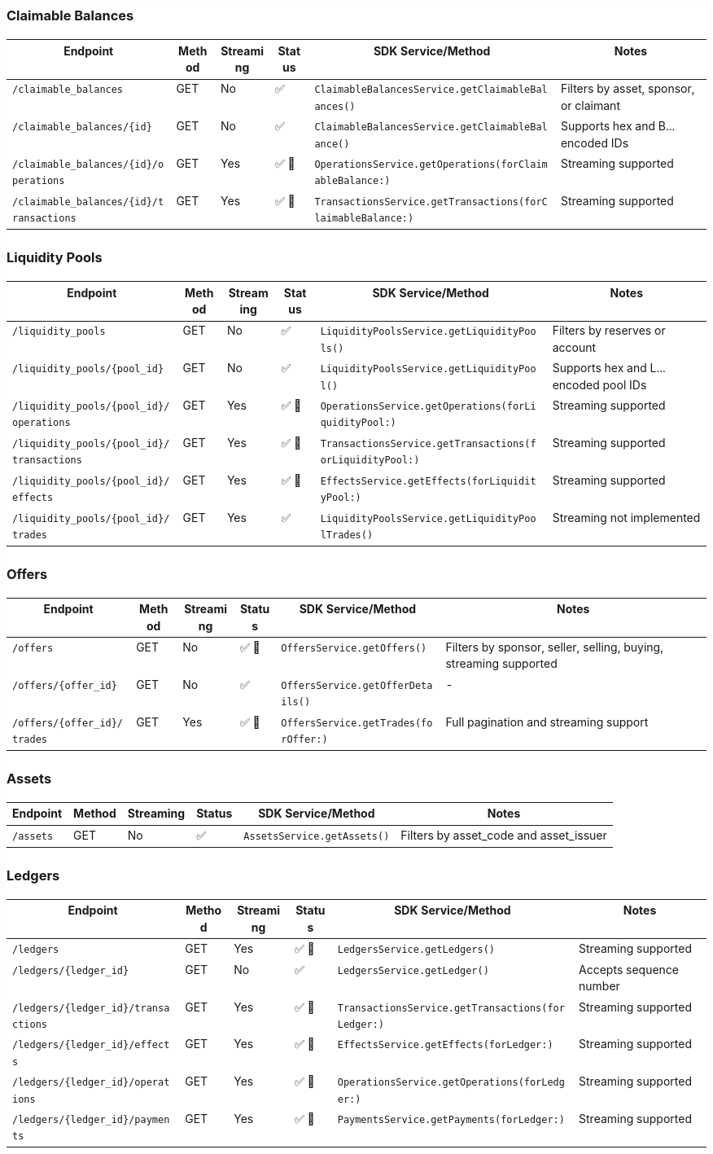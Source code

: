 ### Claimable Balances
| Endpoint | Method | Streaming | Status | SDK Service/Method | Notes |
|----------|--------|-----------|--------|--------------------|-------|
| `/claimable_balances` | GET | No | ✅ | `ClaimableBalancesService.getClaimableBalances()` | Filters by asset, sponsor, or claimant |
| `/claimable_balances/{id}` | GET | No | ✅ | `ClaimableBalancesService.getClaimableBalance()` | Supports hex and B... encoded IDs |
| `/claimable_balances/{id}/operations` | GET | Yes | ✅ 🔄 | `OperationsService.getOperations(forClaimableBalance:)` | Streaming supported |
| `/claimable_balances/{id}/transactions` | GET | Yes | ✅ 🔄 | `TransactionsService.getTransactions(forClaimableBalance:)` | Streaming supported |

### Liquidity Pools
| Endpoint | Method | Streaming | Status | SDK Service/Method | Notes |
|----------|--------|-----------|--------|--------------------|-------|
| `/liquidity_pools` | GET | No | ✅ | `LiquidityPoolsService.getLiquidityPools()` | Filters by reserves or account |
| `/liquidity_pools/{pool_id}` | GET | No | ✅ | `LiquidityPoolsService.getLiquidityPool()` | Supports hex and L... encoded pool IDs |
| `/liquidity_pools/{pool_id}/operations` | GET | Yes | ✅ 🔄 | `OperationsService.getOperations(forLiquidityPool:)` | Streaming supported |
| `/liquidity_pools/{pool_id}/transactions` | GET | Yes | ✅ 🔄 | `TransactionsService.getTransactions(forLiquidityPool:)` | Streaming supported |
| `/liquidity_pools/{pool_id}/effects` | GET | Yes | ✅ 🔄 | `EffectsService.getEffects(forLiquidityPool:)` | Streaming supported |
| `/liquidity_pools/{pool_id}/trades` | GET | Yes | ✅ | `LiquidityPoolsService.getLiquidityPoolTrades()` | Streaming not implemented |

### Offers
| Endpoint | Method | Streaming | Status | SDK Service/Method | Notes |
|----------|--------|-----------|--------|--------------------|-------|
| `/offers` | GET | No | ✅ 🔄 | `OffersService.getOffers()` | Filters by sponsor, seller, selling, buying, streaming supported |
| `/offers/{offer_id}` | GET | No | ✅ | `OffersService.getOfferDetails()` | - |
| `/offers/{offer_id}/trades` | GET | Yes | ✅ 🔄 | `OffersService.getTrades(forOffer:)` | Full pagination and streaming support |

### Assets
| Endpoint | Method | Streaming | Status | SDK Service/Method | Notes |
|----------|--------|-----------|--------|--------------------|-------|
| `/assets` | GET | No | ✅ | `AssetsService.getAssets()` | Filters by asset_code and asset_issuer |

### Ledgers
| Endpoint | Method | Streaming | Status | SDK Service/Method | Notes |
|----------|--------|-----------|--------|--------------------|-------|
| `/ledgers` | GET | Yes | ✅ 🔄 | `LedgersService.getLedgers()` | Streaming supported |
| `/ledgers/{ledger_id}` | GET | No | ✅ | `LedgersService.getLedger()` | Accepts sequence number |
| `/ledgers/{ledger_id}/transactions` | GET | Yes | ✅ 🔄 | `TransactionsService.getTransactions(forLedger:)` | Streaming supported |
| `/ledgers/{ledger_id}/effects` | GET | Yes | ✅ 🔄 | `EffectsService.getEffects(forLedger:)` | Streaming supported |
| `/ledgers/{ledger_id}/operations` | GET | Yes | ✅ 🔄 | `OperationsService.getOperations(forLedger:)` | Streaming supported |
| `/ledgers/{ledger_id}/payments` | GET | Yes | ✅ 🔄 | `PaymentsService.getPayments(forLedger:)` | Streaming supported |
